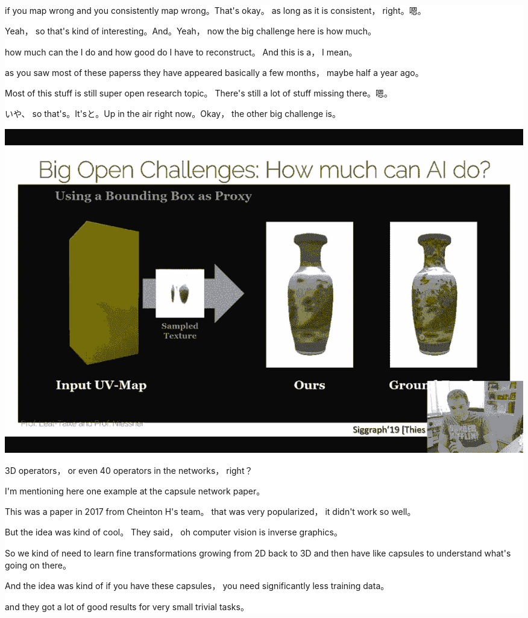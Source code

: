  if you map wrong and you consistently map wrong。That's okay。 as long as it is consistent， right。嗯。

Yeah， so that's kind of interesting。And。Yeah， now the big challenge here is how much。

 how much can the I do and how good do I have to reconstruct。 And this is a， I mean。

 as you saw most of these paperss they have appeared basically a few months， maybe half a year ago。

 Most of this stuff is still super open research topic。 There's still a lot of stuff missing there。嗯。

いや、 so that's。It'sと。Up in the air right now。Okay， the other big challenge is。



![](img/c753c9ffe031c68c3d0685b4c7465525_32.png)

3D operators， or even 40 operators in the networks， right？

 I'm mentioning here one example at the capsule network paper。

 This was a paper in 2017 from Cheinton H's team。 that was very popularized， it didn't work so well。

 But the idea was kind of cool。 They said， oh computer vision is inverse graphics。

 So we kind of need to learn fine transformations growing from 2D back to 3D and then have like capsules to understand what's going on there。

 And the idea was kind of if you have these capsules， you need significantly less training data。

 and they got a lot of good results for very small trivial tasks。
